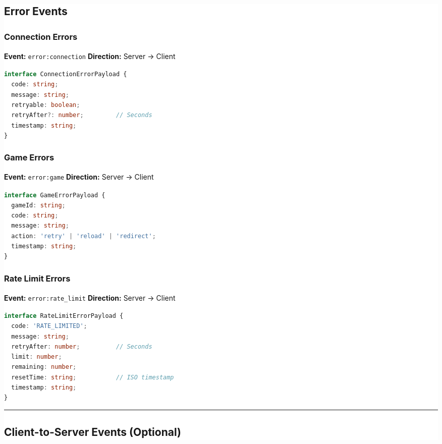 
## Error Events

### Connection Errors

**Event:** `error:connection`
**Direction:** Server → Client

```typescript
interface ConnectionErrorPayload {
  code: string;
  message: string;
  retryable: boolean;
  retryAfter?: number;         // Seconds
  timestamp: string;
}
```

### Game Errors

**Event:** `error:game`
**Direction:** Server → Client

```typescript
interface GameErrorPayload {
  gameId: string;
  code: string;
  message: string;
  action: 'retry' | 'reload' | 'redirect';
  timestamp: string;
}
```

### Rate Limit Errors

**Event:** `error:rate_limit`
**Direction:** Server → Client

```typescript
interface RateLimitErrorPayload {
  code: 'RATE_LIMITED';
  message: string;
  retryAfter: number;          // Seconds
  limit: number;
  remaining: number;
  resetTime: string;           // ISO timestamp
  timestamp: string;
}
```

---

## Client-to-Server Events (Optional)
